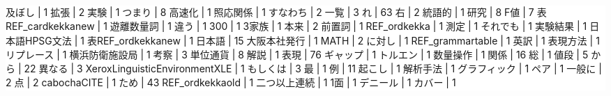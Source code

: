 及ぼし | 1
拡張 | 2
実験 | 1
つまり | 8
高速化 | 1
照応関係 | 1
すなわち | 2
一覧 | 3
れ | 63
右 | 2
統語的 | 1
研究 | 8
F値 | 7
表REF_cardkekkanew | 1
遊離数量詞 | 1
違う | 1
300 | 1
3家族 | 1
本来 | 2
前置詞 | 1
REF_ordkekka | 1
測定 | 1
それでも | 1
実験結果 | 1
日本語HPSG文法 | 1
表REF_ordkekkanew | 1
日本語 | 15
大阪本社発行 | 1
MATH | 2
に対し | 1
REF_grammartable | 1
英訳 | 1
表現方法 | 1
リプレース | 1
横浜防衛施設局 | 1
考察 | 3
単位通貨 | 8
解説 | 1
表現 | 76
ギャップ | 1
トルエン | 1
数量操作 | 1
関係 | 16
総 | 1
値段 | 5
から | 22
異なる | 3
XeroxLinguisticEnvironmentXLE | 1
もしくは | 3
最 | 1
例 | 11
起こし | 1
解析手法 | 1
グラフィック | 1
ペア | 1
一般に | 2
点 | 2
cabochaCITE | 1
ため | 43
REF_ordkekkaold | 1
二つ以上連続 | 1
1面 | 1
デニール | 1
カバー | 1